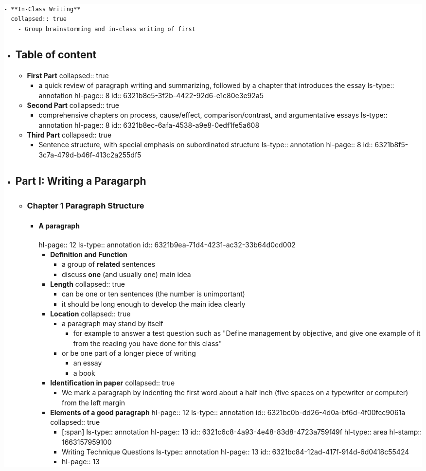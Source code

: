 	- **In-Class Writing**
	  collapsed:: true
		- Group brainstorming and in-class writing of first
- ## Table of content
	- **First Part**
	  collapsed:: true
		- a quick review of paragraph writing and summarizing, followed by a chapter that introduces the essay
		  ls-type:: annotation
		  hl-page:: 8
		  id:: 6321b8e5-3f2b-4422-92d6-e1c80e3e92a5
	- **Second Part**
	  collapsed:: true
		- comprehensive chapters on process, cause/effect, comparison/contrast, and argumentative essays
		  ls-type:: annotation
		  hl-page:: 8
		  id:: 6321b8ec-6afa-4538-a9e8-0edf1fe5a608
	- **Third Part**
	  collapsed:: true
		- Sentence structure, with special emphasis on subordinated structure
		  ls-type:: annotation
		  hl-page:: 8
		  id:: 6321b8f5-3c7a-479d-b46f-413c2a255df5
- ## Part I: Writing a Paragarph
	- ### Chapter 1 Paragraph Structure
		- #### A paragraph
		  hl-page:: 12
		  ls-type:: annotation
		  id:: 6321b9ea-71d4-4231-ac32-33b64d0cd002
			- **Definition and Function**
				- a group of **related** sentences
				- discuss **one** (and usually one) main idea
			- **Length**
			  collapsed:: true
				- can be one or ten sentences (the number is unimportant)
				- it should be long enough to develop the main idea clearly
			- **Location**
			  collapsed:: true
				- a paragraph may stand by itself
					- for example to answer a test question such as "Define management by objective, and give one example of it from the reading you have done for this class"
				- or be one part of a longer piece of writing
					- an essay
					- a book
			- **Identification in paper**
			  collapsed:: true
				- We mark a paragraph by indenting the first word about a half inch (five spaces on a typewriter or computer) from the left margin
			- **Elements of a good paragraph**
			  hl-page:: 12
			  ls-type:: annotation
			  id:: 6321bc0b-dd26-4d0a-bf6d-4f00fcc9061a
			  collapsed:: true
				- [:span]
				  ls-type:: annotation
				  hl-page:: 13
				  id:: 6321c6c8-4a93-4e48-83d8-4723a759f49f
				  hl-type:: area
				  hl-stamp:: 1663157959100
				- Writing Technique Questions
				  ls-type:: annotation
				  hl-page:: 13
				  id:: 6321bc84-12ad-417f-914d-6d0418c55424
				- hl-page:: 13